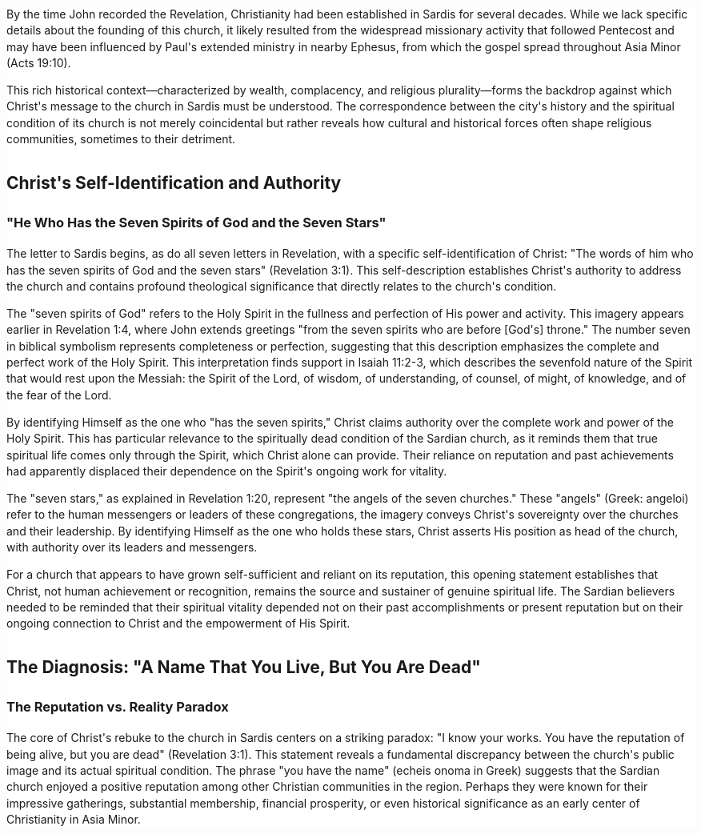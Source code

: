 By the time John recorded the Revelation, Christianity had been established in Sardis for several decades. While we lack specific details about the founding of this church, it likely resulted from the widespread missionary activity that followed Pentecost and may have been influenced by Paul's extended ministry in nearby Ephesus, from which the gospel spread throughout Asia Minor (Acts 19:10).

This rich historical context—characterized by wealth, complacency, and religious plurality—forms the backdrop against which Christ's message to the church in Sardis must be understood. The correspondence between the city's history and the spiritual condition of its church is not merely coincidental but rather reveals how cultural and historical forces often shape religious communities, sometimes to their detriment.

## Christ's Self-Identification and Authority

### "He Who Has the Seven Spirits of God and the Seven Stars"

The letter to Sardis begins, as do all seven letters in Revelation, with a specific self-identification of Christ: "The words of him who has the seven spirits of God and the seven stars" (Revelation 3:1). This self-description establishes Christ's authority to address the church and contains profound theological significance that directly relates to the church's condition.

The "seven spirits of God" refers to the Holy Spirit in the fullness and perfection of His power and activity. This imagery appears earlier in Revelation 1:4, where John extends greetings "from the seven spirits who are before \[God's\] throne." The number seven in biblical symbolism represents completeness or perfection, suggesting that this description emphasizes the complete and perfect work of the Holy Spirit. This interpretation finds support in Isaiah 11:2-3, which describes the sevenfold nature of the Spirit that would rest upon the Messiah: the Spirit of the Lord, of wisdom, of understanding, of counsel, of might, of knowledge, and of the fear of the Lord.

By identifying Himself as the one who "has the seven spirits," Christ claims authority over the complete work and power of the Holy Spirit. This has particular relevance to the spiritually dead condition of the Sardian church, as it reminds them that true spiritual life comes only through the Spirit, which Christ alone can provide. Their reliance on reputation and past achievements had apparently displaced their dependence on the Spirit's ongoing work for vitality.

The "seven stars," as explained in Revelation 1:20, represent "the angels of the seven churches." These "angels" (Greek: angeloi) refer to the human messengers or leaders of these congregations, the imagery conveys Christ's sovereignty over the churches and their leadership. By identifying Himself as the one who holds these stars, Christ asserts His position as head of the church, with authority over its leaders and messengers.

For a church that appears to have grown self-sufficient and reliant on its reputation, this opening statement establishes that Christ, not human achievement or recognition, remains the source and sustainer of genuine spiritual life. The Sardian believers needed to be reminded that their spiritual vitality depended not on their past accomplishments or present reputation but on their ongoing connection to Christ and the empowerment of His Spirit.

## The Diagnosis: "A Name That You Live, But You Are Dead"

### The Reputation vs. Reality Paradox

The core of Christ's rebuke to the church in Sardis centers on a striking paradox: "I know your works. You have the reputation of being alive, but you are dead" (Revelation 3:1). This statement reveals a fundamental discrepancy between the church's public image and its actual spiritual condition. The phrase "you have the name" (echeis onoma in Greek) suggests that the Sardian church enjoyed a positive reputation among other Christian communities in the region. Perhaps they were known for their impressive gatherings, substantial membership, financial prosperity, or even historical significance as an early center of Christianity in Asia Minor.
